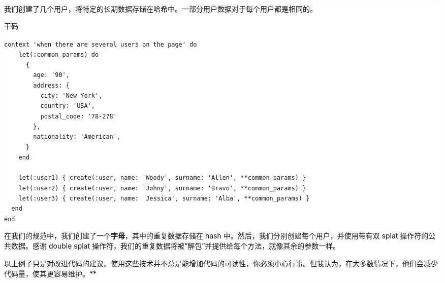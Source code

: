 我们创建了几个用户，将特定的长期数据存储在哈希中。一部分用户数据对于每个用户都是相同的。

干码

```
context 'when there are several users on the page' do
    let(:common_params) do
      {
        age: '90',
        address: {
          city: 'New York',
          country: 'USA',
          postal_code: '78-278'
        },
        nationality: 'American',
      }
    end

    let(:user1) { create(:user, name: 'Woody', surname: 'Allen', **common_params) }
    let(:user2) { create(:user, name: 'Johny', surname: 'Bravo', **common_params) }
    let(:user3) { create(:user, name: 'Jessica', surname: 'Alba', **common_params) }
  end
end 
```

在我们的规范中，我们创建了一个**字母**，其中的重复数据存储在 hash 中。然后，我们分别创建每个用户，并使用带有双 splat 操作符的公共数据。感谢 double splat 操作符，我们的重复数据将被“解包”并提供给每个方法，就像其余的参数一样。

以上例子只是对改进代码的建议。使用这些技术并不总是能增加代码的可读性，你必须小心行事。但我认为，在大多数情况下，他们会减少代码量，使其更容易维护。**